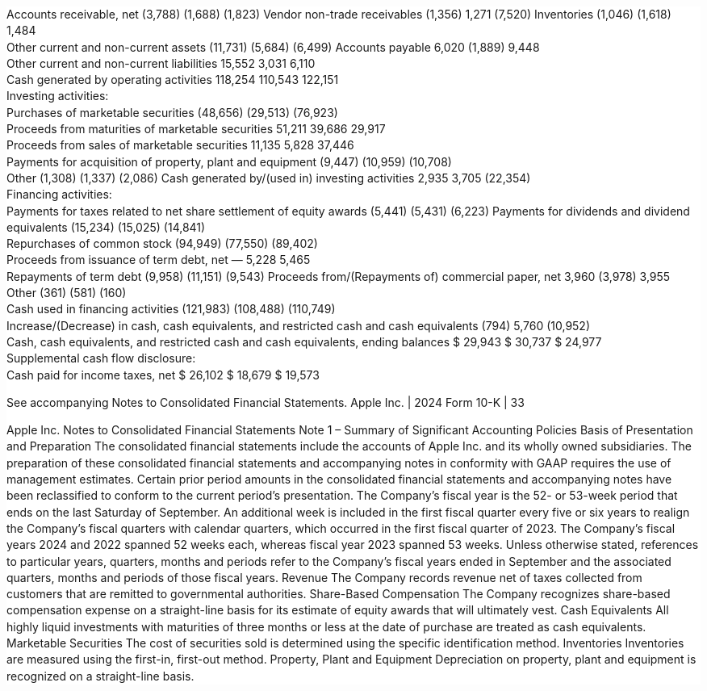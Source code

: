 Accounts receivable, net	(3,788)			(1,688)			(1,823)	
Vendor non-trade receivables	(1,356)			1,271 			(7,520)	
Inventories	(1,046)			(1,618)			1,484 	
Other current and non-current assets	(11,731)			(5,684)			(6,499)	
Accounts payable	6,020 			(1,889)			9,448 	
Other current and non-current liabilities	15,552 			3,031 			6,110 	
Cash generated by operating activities	118,254 			110,543 			122,151 	
Investing activities:					
Purchases of marketable securities	(48,656)			(29,513)			(76,923)	
Proceeds from maturities of marketable securities	51,211 			39,686 			29,917 	
Proceeds from sales of marketable securities	11,135 			5,828 			37,446 	
Payments for acquisition of property, plant and equipment	(9,447)			(10,959)			(10,708)	
Other	(1,308)			(1,337)			(2,086)	
Cash generated by/(used in) investing activities	2,935 			3,705 			(22,354)	
Financing activities:					
Payments for taxes related to net share settlement of equity awards	(5,441)			(5,431)			(6,223)	
Payments for dividends and dividend equivalents	(15,234)			(15,025)			(14,841)	
Repurchases of common stock	(94,949)			(77,550)			(89,402)	
Proceeds from issuance of term debt, net	— 			5,228 			5,465 	
Repayments of term debt	(9,958)			(11,151)			(9,543)	
Proceeds from/(Repayments of) commercial paper, net	3,960 			(3,978)			3,955 	
Other	(361)			(581)			(160)	
Cash used in financing activities	(121,983)			(108,488)			(110,749)	
Increase/(Decrease) in cash, cash equivalents, and restricted cash and cash equivalents	(794)			5,760 			(10,952)	
Cash, cash equivalents, and restricted cash and cash equivalents, ending balances
$	29,943 			$	30,737 			$	24,977 	
Supplemental cash flow disclosure:					
Cash paid for income taxes, net	$	26,102 			$	18,679 			$	19,573 	
 
See accompanying Notes to Consolidated Financial Statements.
Apple Inc. | 2024 Form 10-K | 33

Apple Inc.
Notes to Consolidated Financial Statements
Note 1 – Summary of Significant Accounting Policies
Basis of Presentation and Preparation
The consolidated financial statements include the accounts of Apple Inc. and its wholly owned subsidiaries. The preparation of these consolidated financial statements and accompanying notes in conformity with GAAP requires the use of management estimates. Certain prior period amounts in the consolidated financial statements and accompanying notes have been reclassified to conform to the current period’s presentation.
The Company’s fiscal year is the 52- or 53-week period that ends on the last Saturday of September. An additional week is included in the first fiscal quarter every five or six years to realign the Company’s fiscal quarters with calendar quarters, which occurred in the first fiscal quarter of 2023. The Company’s fiscal years 2024 and 2022 spanned 52 weeks each, whereas fiscal year 2023 spanned 53 weeks. Unless otherwise stated, references to particular years, quarters, months and periods refer to the Company’s fiscal years ended in September and the associated quarters, months and periods of those fiscal years.
Revenue
The Company records revenue net of taxes collected from customers that are remitted to governmental authorities.
Share-Based Compensation
The Company recognizes share-based compensation expense on a straight-line basis for its estimate of equity awards that will ultimately vest.
Cash Equivalents
All highly liquid investments with maturities of three months or less at the date of purchase are treated as cash equivalents.
Marketable Securities
The cost of securities sold is determined using the specific identification method.
Inventories
Inventories are measured using the first-in, first-out method.
Property, Plant and Equipment
Depreciation on property, plant and equipment is recognized on a straight-line basis.